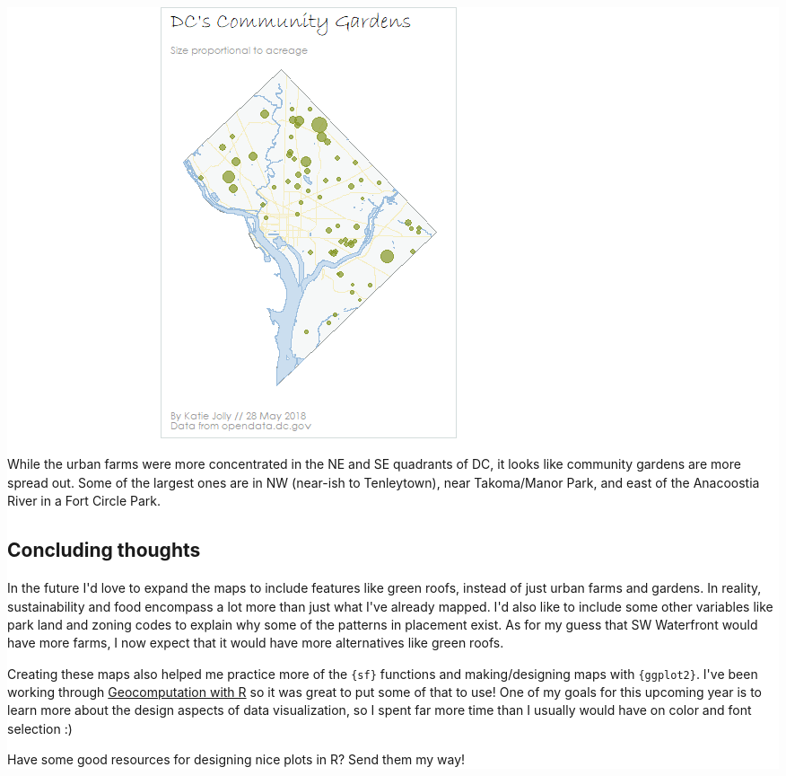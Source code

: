 ![](https://raw.githubusercontent.com/katiejolly/blog/master/assets/gardens/gardens.png)

While the urban farms were more concentrated in the NE and SE quadrants of DC, it looks like community gardens are more spread out. Some of the largest ones are in NW (near-ish to Tenleytown), near Takoma/Manor Park, and east of the Anacoostia River in a Fort Circle Park.

Concluding thoughts
-------------------

In the future I'd love to expand the maps to include features like green roofs, instead of just urban farms and gardens. In reality, sustainability and food encompass a lot more than just what I've already mapped. I'd also like to include some other variables like park land and zoning codes to explain why some of the patterns in placement exist. As for my guess that SW Waterfront would have more farms, I now expect that it would have more alternatives like green roofs.

Creating these maps also helped me practice more of the `{sf}` functions and making/designing maps with `{ggplot2}`. I've been working through [Geocomputation with R](https://geocompr.robinlovelace.net/) so it was great to put some of that to use! One of my goals for this upcoming year is to learn more about the design aspects of data visualization, so I spent far more time than I usually would have on color and font selection :)

Have some good resources for designing nice plots in R? Send them my way!
